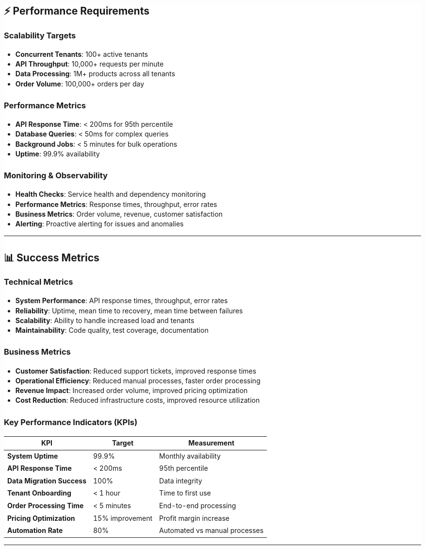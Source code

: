 
## ⚡ Performance Requirements

### Scalability Targets
- **Concurrent Tenants**: 100+ active tenants
- **API Throughput**: 10,000+ requests per minute
- **Data Processing**: 1M+ products across all tenants
- **Order Volume**: 100,000+ orders per day

### Performance Metrics
- **API Response Time**: < 200ms for 95th percentile
- **Database Queries**: < 50ms for complex queries
- **Background Jobs**: < 5 minutes for bulk operations
- **Uptime**: 99.9% availability

### Monitoring & Observability
- **Health Checks**: Service health and dependency monitoring
- **Performance Metrics**: Response times, throughput, error rates
- **Business Metrics**: Order volume, revenue, customer satisfaction
- **Alerting**: Proactive alerting for issues and anomalies

---

## 📊 Success Metrics

### Technical Metrics
- **System Performance**: API response times, throughput, error rates
- **Reliability**: Uptime, mean time to recovery, mean time between failures
- **Scalability**: Ability to handle increased load and tenants
- **Maintainability**: Code quality, test coverage, documentation

### Business Metrics
- **Customer Satisfaction**: Reduced support tickets, improved response times
- **Operational Efficiency**: Reduced manual processes, faster order processing
- **Revenue Impact**: Increased order volume, improved pricing optimization
- **Cost Reduction**: Reduced infrastructure costs, improved resource utilization

### Key Performance Indicators (KPIs)
| KPI | Target | Measurement |
|-----|--------|-------------|
| **System Uptime** | 99.9% | Monthly availability |
| **API Response Time** | < 200ms | 95th percentile |
| **Data Migration Success** | 100% | Data integrity |
| **Tenant Onboarding** | < 1 hour | Time to first use |
| **Order Processing Time** | < 5 minutes | End-to-end processing |
| **Pricing Optimization** | 15% improvement | Profit margin increase |
| **Automation Rate** | 80% | Automated vs manual processes |

---